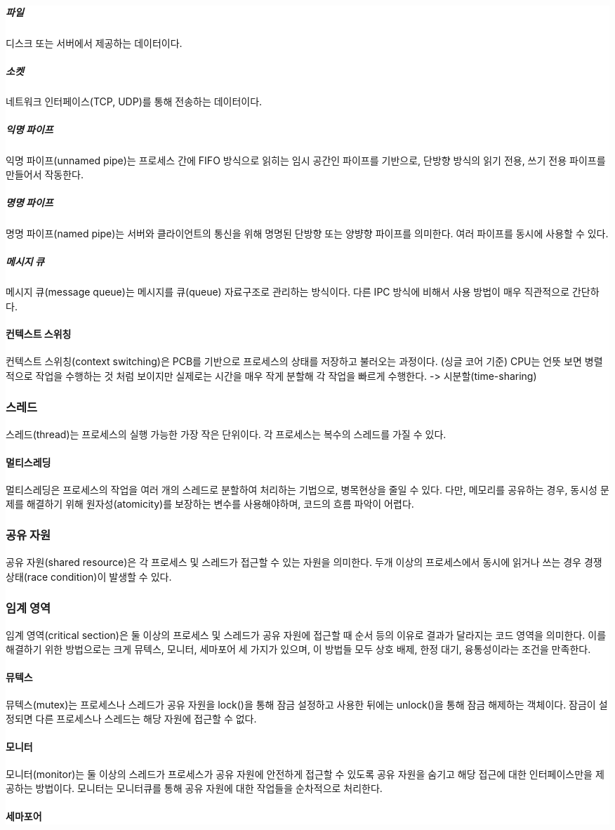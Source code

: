 ##### 파일

디스크 또는 서버에서 제공하는 데이터이다.

##### 소켓

네트워크 인터페이스(TCP, UDP)를 통해 전송하는 데이터이다.

##### 익명 파이프

익명 파이프(unnamed pipe)는 프로세스 간에 FIFO 방식으로 읽히는 임시 공간인 파이프를 기반으로, 단방향 방식의 읽기 전용, 쓰기 전용 파이프를 만들어서 작동한다.

##### 명명 파이프

명명 파이프(named pipe)는 서버와 클라이언트의 통신을 위해 명명된 단방향 또는 양뱡향 파이프를 의미한다. 여러 파이프를 동시에 사용할 수 있다.

##### 메시지 큐

메시지 큐(message queue)는 메시지를 큐(queue) 자료구조로 관리하는 방식이다. 다른 IPC 방식에 비해서 사용 방법이 매우 직관적으로 간단하다.

#### 컨텍스트 스위칭

컨텍스트 스위칭(context switching)은 PCB를 기반으로 프로세스의 상태를 저장하고 불러오는 과정이다. (싱글 코어 기준) CPU는 언뜻 보면 병렬적으로 작업을 수행하는 것 처럼 보이지만 실제로는 시간을 매우 작게 분할해 각 작업을 빠르게 수행한다.
->
시분할(time-sharing)

### 스레드

스레드(thread)는 프로세스의 실행 가능한 가장 작은 단위이다. 각 프로세스는 복수의 스레드를 가질 수 있다.

#### 멀티스레딩

멀티스레딩은 프로세스의 작업을 여러 개의 스레드로 분할하여 처리하는 기법으로, 병목현상을 줄일 수 있다. 다만, 메모리를 공유하는 경우, 동시성 문제를 해결하기 위해 원자성(atomicity)를 보장하는 변수를 사용해야하며, 코드의 흐름 파악이 어렵다.

### 공유 자원

공유 자원(shared resource)은 각 프로세스 및 스레드가 접근할 수 있는 자원을 의미한다. 두개 이상의 프로세스에서 동시에 읽거나 쓰는 경우 경쟁 상태(race condition)이 발생할 수 있다.

### 임계 영역

임계 영역(critical section)은 둘 이상의 프로세스 및 스레드가 공유 자원에 접근할 때 순서 등의 이유로 결과가 달라지는 코드 영역을 의미한다. 이를 해결하기 위한 방법으로는 크게 뮤텍스, 모니터, 세마포어 세 가지가 있으며, 이 방법들 모두 상호 배제, 한정 대기, 융통성이라는 조건을 만족한다.

#### 뮤텍스

뮤텍스(mutex)는 프로세스나 스레드가 공유 자원을 lock()을 통해 잠금 설정하고 사용한 뒤에는 unlock()을 통해 잠금 해제하는 객체이다. 잠금이 설정되면 다른 프로세스나 스레드는 해당 자원에 접근할 수 없다.

#### 모니터

모니터(monitor)는 둘 이상의 스레드가 프로세스가 공유 자원에 안전하게 접근할 수 있도록 공유 자원을 숨기고 해당 접근에 대한 인터페이스만을 제공하는 방법이다. 모니터는 모니터큐를 통해 공유 자원에 대한 작업들을 순차적으로 처리한다.

#### 세마포어
